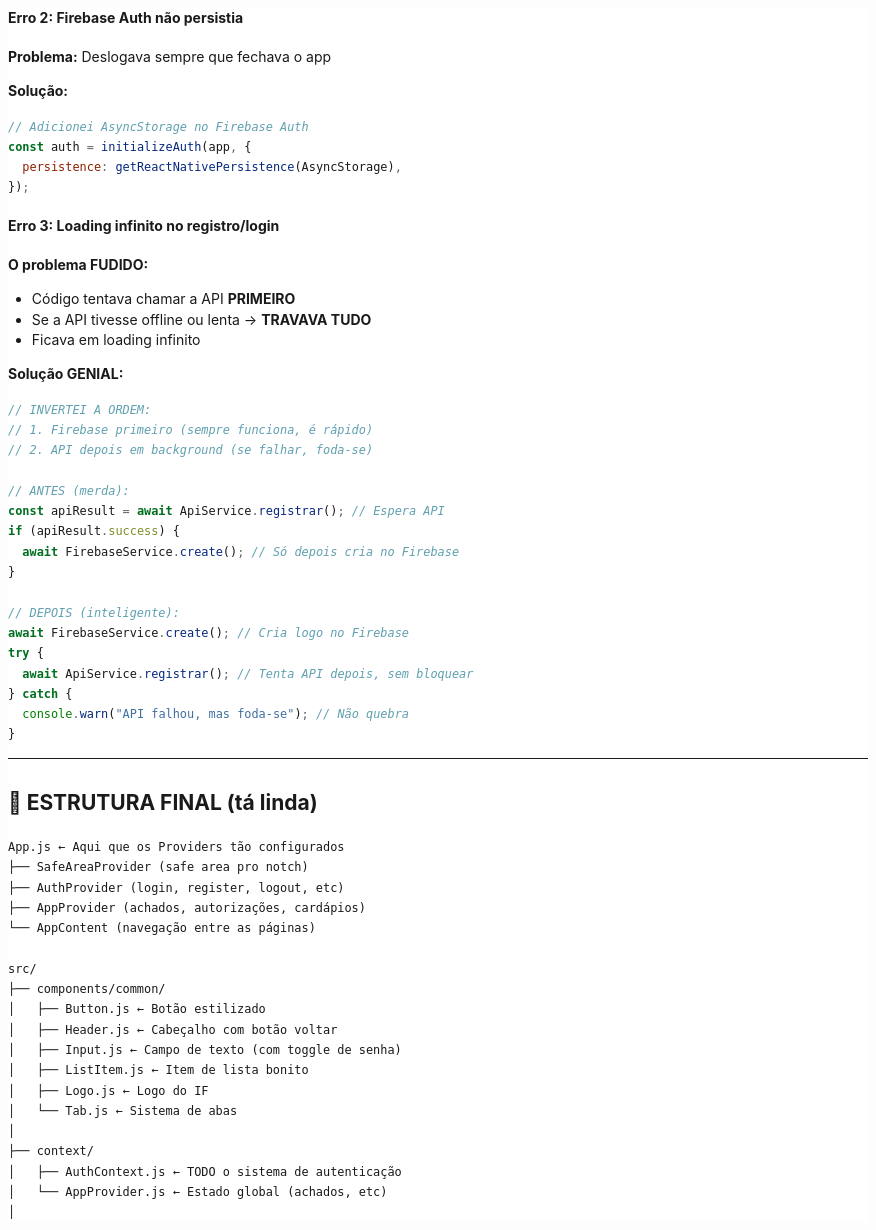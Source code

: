 #### **Erro 2: Firebase Auth não persistia**

**Problema:** Deslogava sempre que fechava o app

**Solução:**

```javascript
// Adicionei AsyncStorage no Firebase Auth
const auth = initializeAuth(app, {
  persistence: getReactNativePersistence(AsyncStorage),
});
```

#### **Erro 3: Loading infinito no registro/login**

**O problema FUDIDO:**

- Código tentava chamar a API **PRIMEIRO**
- Se a API tivesse offline ou lenta → **TRAVAVA TUDO**
- Ficava em loading infinito

**Solução GENIAL:**

```javascript
// INVERTEI A ORDEM:
// 1. Firebase primeiro (sempre funciona, é rápido)
// 2. API depois em background (se falhar, foda-se)

// ANTES (merda):
const apiResult = await ApiService.registrar(); // Espera API
if (apiResult.success) {
  await FirebaseService.create(); // Só depois cria no Firebase
}

// DEPOIS (inteligente):
await FirebaseService.create(); // Cria logo no Firebase
try {
  await ApiService.registrar(); // Tenta API depois, sem bloquear
} catch {
  console.warn("API falhou, mas foda-se"); // Não quebra
}
```

---

## 📂 ESTRUTURA FINAL (tá linda)

```
App.js ← Aqui que os Providers tão configurados
├── SafeAreaProvider (safe area pro notch)
├── AuthProvider (login, register, logout, etc)
├── AppProvider (achados, autorizações, cardápios)
└── AppContent (navegação entre as páginas)

src/
├── components/common/
│   ├── Button.js ← Botão estilizado
│   ├── Header.js ← Cabeçalho com botão voltar
│   ├── Input.js ← Campo de texto (com toggle de senha)
│   ├── ListItem.js ← Item de lista bonito
│   ├── Logo.js ← Logo do IF
│   └── Tab.js ← Sistema de abas
│
├── context/
│   ├── AuthContext.js ← TODO o sistema de autenticação
│   └── AppProvider.js ← Estado global (achados, etc)
│
```